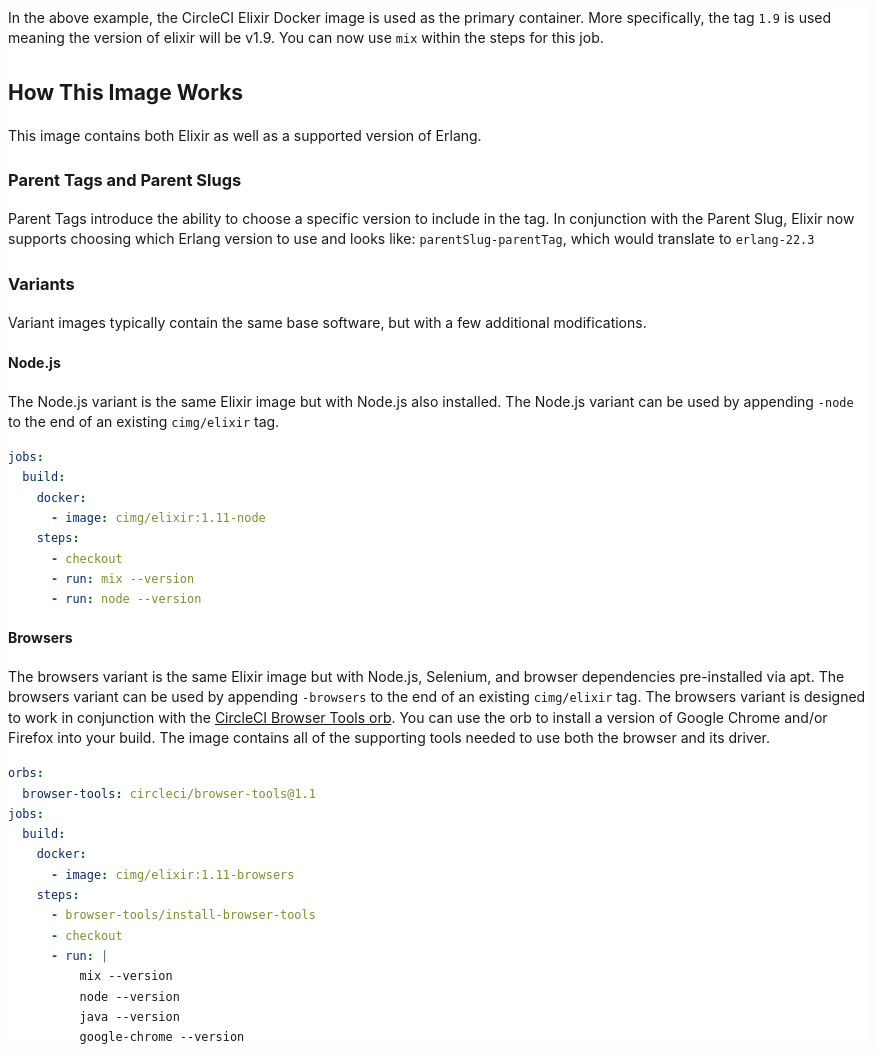 In the above example, the CircleCI Elixir Docker image is used as the primary container.
More specifically, the tag `1.9` is used meaning the version of elixir will be v1.9.
You can now use `mix` within the steps for this job.


## How This Image Works

This image contains both Elixir as well as a supported version of Erlang.

### Parent Tags and Parent Slugs

Parent Tags introduce the ability to choose a specific version to include in the tag. In conjunction with
the Parent Slug, Elixir now supports choosing which Erlang version to use and looks like: `parentSlug-parentTag`, which would translate to `erlang-22.3` 

### Variants

Variant images typically contain the same base software, but with a few additional modifications.

#### Node.js

The Node.js variant is the same Elixir image but with Node.js also installed.
The Node.js variant can be used by appending `-node` to the end of an existing `cimg/elixir` tag.

```yaml
jobs:
  build:
    docker:
      - image: cimg/elixir:1.11-node
    steps:
      - checkout
      - run: mix --version
      - run: node --version
```

#### Browsers

The browsers variant is the same Elixir image but with Node.js, Selenium, and browser dependencies pre-installed via apt.
The browsers variant can be used by appending `-browsers` to the end of an existing `cimg/elixir` tag.
The browsers variant is designed to work in conjunction with the [CircleCI Browser Tools orb](https://circleci.com/developer/orbs/orb/circleci/browser-tools).
You can use the orb to install a version of Google Chrome and/or Firefox into your build. The image contains all of the supporting tools needed to use both the browser and its driver.

```yaml
orbs:
  browser-tools: circleci/browser-tools@1.1
jobs:
  build:
    docker:
      - image: cimg/elixir:1.11-browsers
    steps:
      - browser-tools/install-browser-tools
      - checkout
      - run: |
          mix --version
          node --version
          java --version
          google-chrome --version
```

